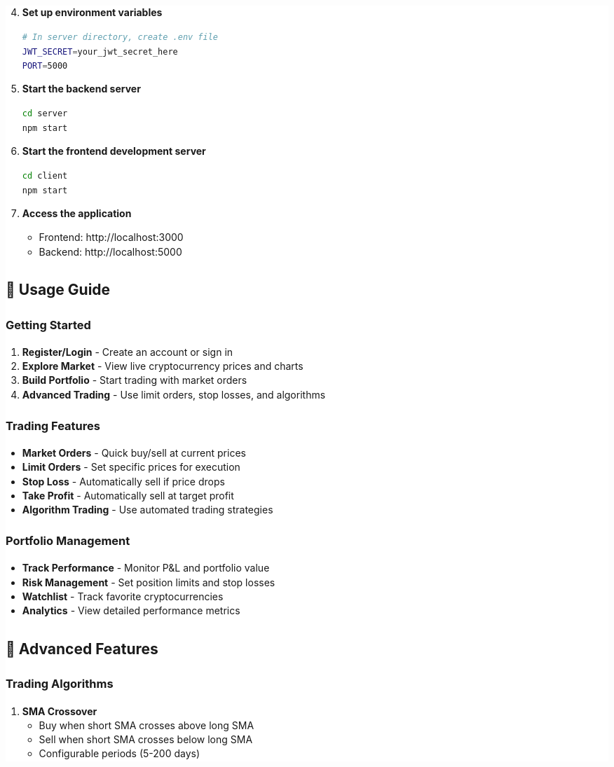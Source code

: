 4. **Set up environment variables**
   ```bash
   # In server directory, create .env file
   JWT_SECRET=your_jwt_secret_here
   PORT=5000
   ```

5. **Start the backend server**
   ```bash
   cd server
   npm start
   ```

6. **Start the frontend development server**
   ```bash
   cd client
   npm start
   ```

7. **Access the application**
   - Frontend: http://localhost:3000
   - Backend: http://localhost:5000

## 📱 Usage Guide

### Getting Started
1. **Register/Login** - Create an account or sign in
2. **Explore Market** - View live cryptocurrency prices and charts
3. **Build Portfolio** - Start trading with market orders
4. **Advanced Trading** - Use limit orders, stop losses, and algorithms

### Trading Features
- **Market Orders** - Quick buy/sell at current prices
- **Limit Orders** - Set specific prices for execution
- **Stop Loss** - Automatically sell if price drops
- **Take Profit** - Automatically sell at target profit
- **Algorithm Trading** - Use automated trading strategies

### Portfolio Management
- **Track Performance** - Monitor P&L and portfolio value
- **Risk Management** - Set position limits and stop losses
- **Watchlist** - Track favorite cryptocurrencies
- **Analytics** - View detailed performance metrics

## 🔧 Advanced Features

### Trading Algorithms
1. **SMA Crossover**
   - Buy when short SMA crosses above long SMA
   - Sell when short SMA crosses below long SMA
   - Configurable periods (5-200 days)

